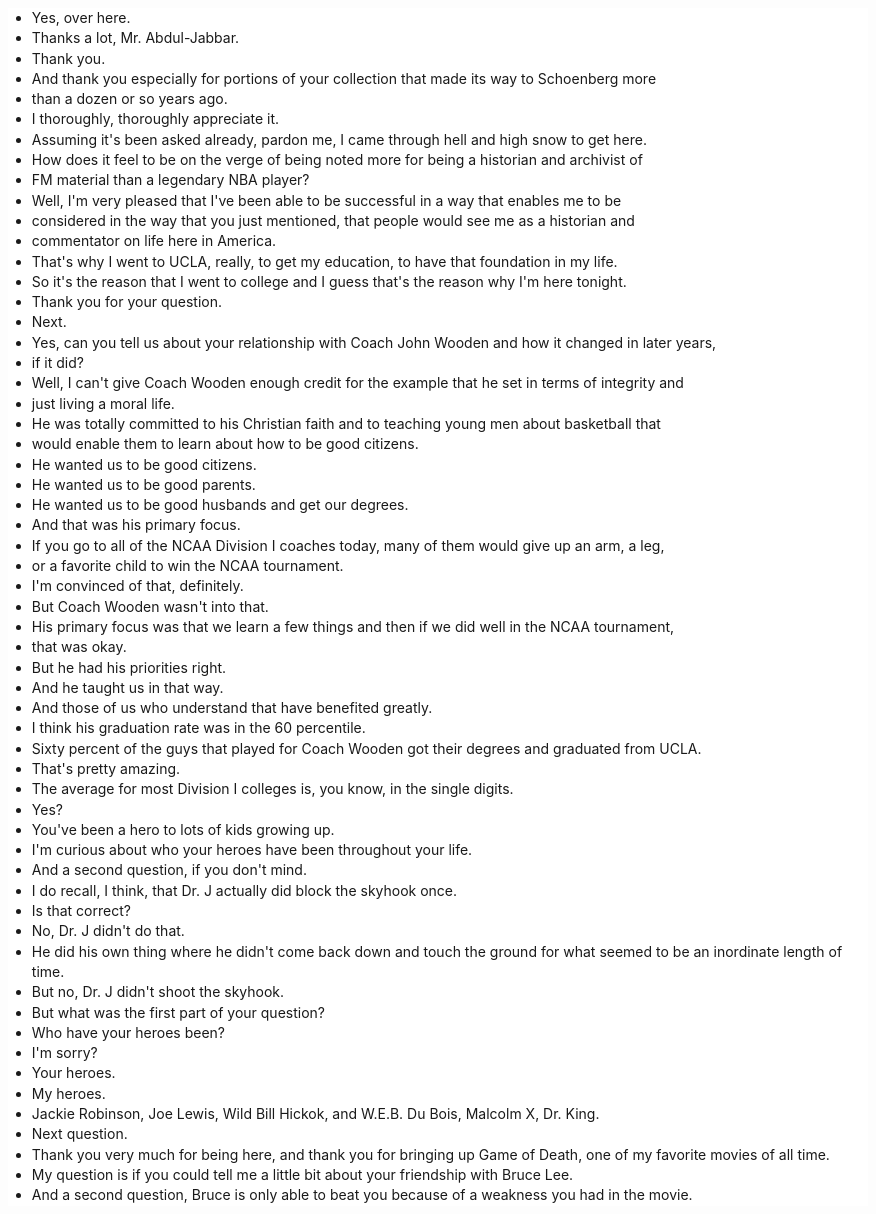 *  Yes, over here.
*  Thanks a lot, Mr. Abdul-Jabbar.
*  Thank you.
*  And thank you especially for portions of your collection that made its way to Schoenberg more
*  than a dozen or so years ago.
*  I thoroughly, thoroughly appreciate it.
*  Assuming it's been asked already, pardon me, I came through hell and high snow to get here.
*  How does it feel to be on the verge of being noted more for being a historian and archivist of
*  FM material than a legendary NBA player?
*  Well, I'm very pleased that I've been able to be successful in a way that enables me to be
*  considered in the way that you just mentioned, that people would see me as a historian and
*  commentator on life here in America.
*  That's why I went to UCLA, really, to get my education, to have that foundation in my life.
*  So it's the reason that I went to college and I guess that's the reason why I'm here tonight.
*  Thank you for your question.
*  Next.
*  Yes, can you tell us about your relationship with Coach John Wooden and how it changed in later years,
*  if it did?
*  Well, I can't give Coach Wooden enough credit for the example that he set in terms of integrity and
*  just living a moral life.
*  He was totally committed to his Christian faith and to teaching young men about basketball that
*  would enable them to learn about how to be good citizens.
*  He wanted us to be good citizens.
*  He wanted us to be good parents.
*  He wanted us to be good husbands and get our degrees.
*  And that was his primary focus.
*  If you go to all of the NCAA Division I coaches today, many of them would give up an arm, a leg,
*  or a favorite child to win the NCAA tournament.
*  I'm convinced of that, definitely.
*  But Coach Wooden wasn't into that.
*  His primary focus was that we learn a few things and then if we did well in the NCAA tournament,
*  that was okay.
*  But he had his priorities right.
*  And he taught us in that way.
*  And those of us who understand that have benefited greatly.
*  I think his graduation rate was in the 60 percentile.
*  Sixty percent of the guys that played for Coach Wooden got their degrees and graduated from UCLA.
*  That's pretty amazing.
*  The average for most Division I colleges is, you know, in the single digits.
*  Yes?
*  You've been a hero to lots of kids growing up.
*  I'm curious about who your heroes have been throughout your life.
*  And a second question, if you don't mind.
*  I do recall, I think, that Dr. J actually did block the skyhook once.
*  Is that correct?
*  No, Dr. J didn't do that.
*  He did his own thing where he didn't come back down and touch the ground for what seemed to be an inordinate length of time.
*  But no, Dr. J didn't shoot the skyhook.
*  But what was the first part of your question?
*  Who have your heroes been?
*  I'm sorry?
*  Your heroes.
*  My heroes.
*  Jackie Robinson, Joe Lewis, Wild Bill Hickok, and W.E.B. Du Bois, Malcolm X, Dr. King.
*  Next question.
*  Thank you very much for being here, and thank you for bringing up Game of Death, one of my favorite movies of all time.
*  My question is if you could tell me a little bit about your friendship with Bruce Lee.
*  And a second question, Bruce is only able to beat you because of a weakness you had in the movie.